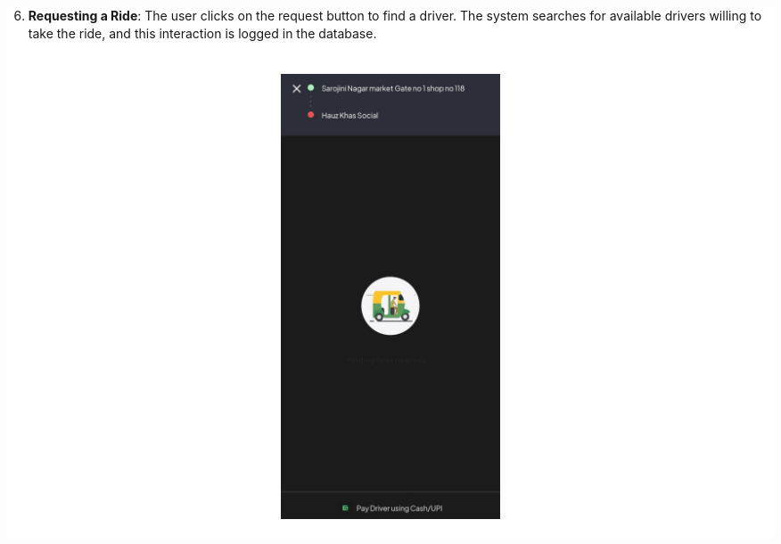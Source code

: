 6. **Requesting a Ride**: The user clicks on the request button to find a driver. The system searches for available drivers willing to take the ride, and this interaction is logged in the database.
<br /> 
<div align="center">
    <img src="/assets/img8.jpeg" height="500px" width="auto" style="display:block; margin:auto;" />
</div>
<br /> 
